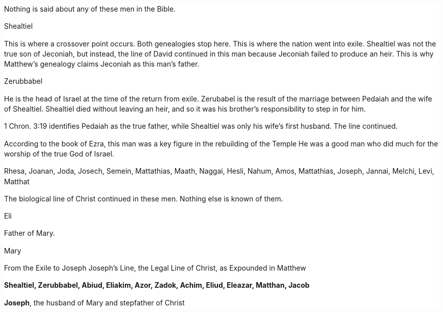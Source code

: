 Nothing is said about any of these men in the Bible.

Shealtiel

This is where a crossover point occurs. Both genealogies stop here. This
is where the nation went into exile. Shealtiel was not the true son of
Jeconiah, but instead, the line of David continued in this man because
Jeconiah failed to produce an heir. This is why Matthew’s genealogy
claims Jeconiah as this man’s father.

Zerubbabel

He is the head of Israel at the time of the return from exile. Zerubabel
is the result of the marriage between Pedaiah and the wife of Shealtiel.
Shealtiel died without leaving an heir, and so it was his brother’s
responsibility to step in for him.

1 Chron. 3:19 identifies Pedaiah as the true father, while Shealtiel was
only his wife’s first husband. The line continued.

According to the book of Ezra, this man was a key figure in the
rebuilding of the Temple He was a good man who did much for the worship
of the true God of Israel.

Rhesa, Joanan, Joda, Josech, Semein, Mattathias, Maath, Naggai, Hesli,
Nahum, Amos, Mattathias, Joseph, Jannai, Melchi, Levi, Matthat

The biological line of Christ continued in these men. Nothing else is
known of them.

Eli

Father of Mary.

Mary

From the Exile to Joseph Joseph’s Line, the Legal Line of Christ, as
Expounded in Matthew

**Shealtiel, Zerubbabel, Abiud, Eliakim, Azor, Zadok, Achim, Eliud,
Eleazar, Matthan, Jacob**

**Joseph**, the husband of Mary and stepfather of Christ

